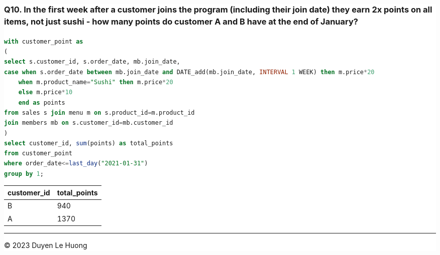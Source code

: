 
### **Q10. In the first week after a customer joins the program (including their join date) they earn 2x points on all items, not just sushi - how many points do customer A and B have at the end of January?**
```sql
with customer_point as
(
select s.customer_id, s.order_date, mb.join_date,
case when s.order_date between mb.join_date and DATE_add(mb.join_date, INTERVAL 1 WEEK) then m.price*20
	when m.product_name="Sushi" then m.price*20
    else m.price*10 
	end as points
from sales s join menu m on s.product_id=m.product_id
join members mb on s.customer_id=mb.customer_id
)
select customer_id, sum(points) as total_points
from customer_point
where order_date<=last_day("2021-01-31")
group by 1;
```

| customer_id | total_points |
| ----------- | ------------ |
| B           | 940          |
| A           | 1370         |

---
<p>&copy; 2023 Duyen Le Huong</p>


